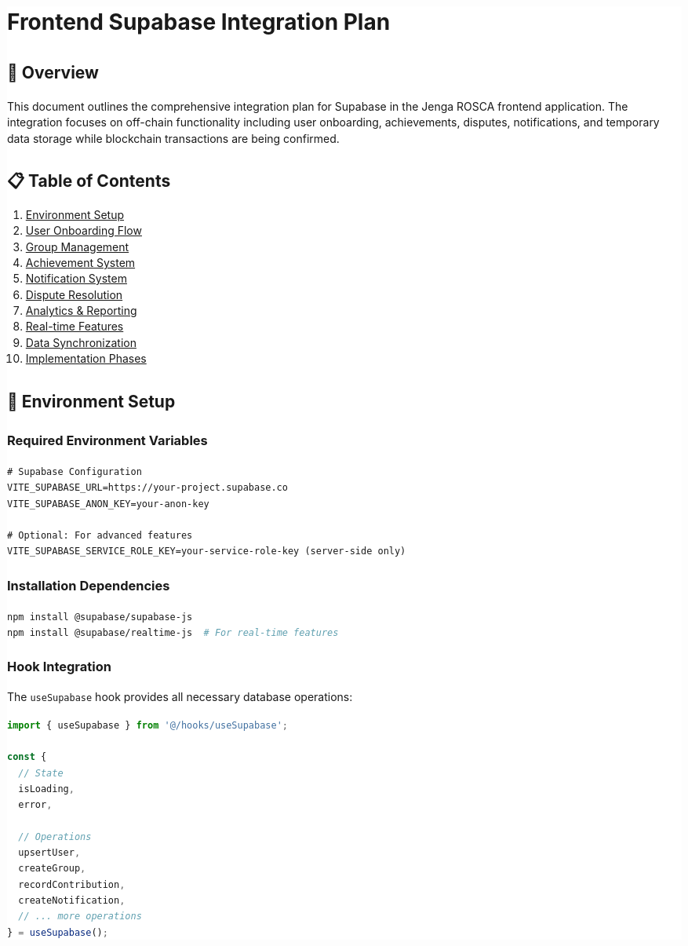 # Frontend Supabase Integration Plan

## 🎯 Overview

This document outlines the comprehensive integration plan for Supabase in the Jenga ROSCA frontend application. The integration focuses on off-chain functionality including user onboarding, achievements, disputes, notifications, and temporary data storage while blockchain transactions are being confirmed.

## 📋 Table of Contents

1. [Environment Setup](#environment-setup)
2. [User Onboarding Flow](#user-onboarding-flow)
3. [Group Management](#group-management)
4. [Achievement System](#achievement-system)
5. [Notification System](#notification-system)
6. [Dispute Resolution](#dispute-resolution)
7. [Analytics & Reporting](#analytics--reporting)
8. [Real-time Features](#real-time-features)
9. [Data Synchronization](#data-synchronization)
10. [Implementation Phases](#implementation-phases)

## 🔧 Environment Setup

### Required Environment Variables

```env
# Supabase Configuration
VITE_SUPABASE_URL=https://your-project.supabase.co
VITE_SUPABASE_ANON_KEY=your-anon-key

# Optional: For advanced features
VITE_SUPABASE_SERVICE_ROLE_KEY=your-service-role-key (server-side only)
```

### Installation Dependencies

```bash
npm install @supabase/supabase-js
npm install @supabase/realtime-js  # For real-time features
```

### Hook Integration

The `useSupabase` hook provides all necessary database operations:

```typescript
import { useSupabase } from '@/hooks/useSupabase';

const {
  // State
  isLoading,
  error,
  
  // Operations
  upsertUser,
  createGroup,
  recordContribution,
  createNotification,
  // ... more operations
} = useSupabase();
```
